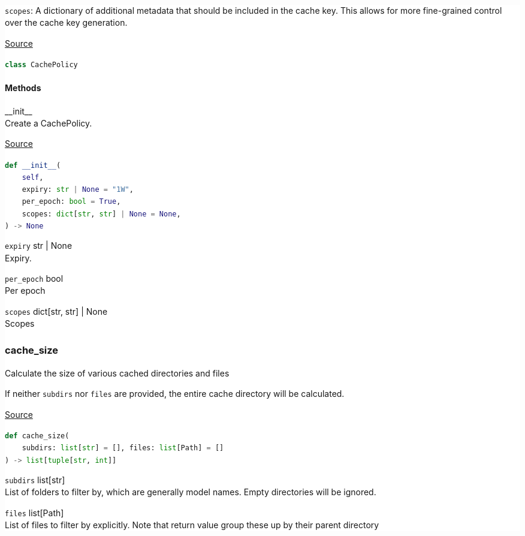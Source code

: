 `scopes`: A dictionary of additional metadata that should be included in
the cache key. This allows for more fine-grained control over the cache
key generation.

[Source](https://github.com/UKGovernmentBEIS/inspect_ai/blob/81d8689032370a3b30a10fe8e8ac0be5efae8788/src/inspect_ai/model/_cache.py#L58)

``` python
class CachePolicy
```

#### Methods

\_\_init\_\_  
Create a CachePolicy.

[Source](https://github.com/UKGovernmentBEIS/inspect_ai/blob/81d8689032370a3b30a10fe8e8ac0be5efae8788/src/inspect_ai/model/_cache.py#L80)

``` python
def __init__(
    self,
    expiry: str | None = "1W",
    per_epoch: bool = True,
    scopes: dict[str, str] | None = None,
) -> None
```

`expiry` str \| None  
Expiry.

`per_epoch` bool  
Per epoch

`scopes` dict\[str, str\] \| None  
Scopes

### cache_size

Calculate the size of various cached directories and files

If neither `subdirs` nor `files` are provided, the entire cache
directory will be calculated.

[Source](https://github.com/UKGovernmentBEIS/inspect_ai/blob/81d8689032370a3b30a10fe8e8ac0be5efae8788/src/inspect_ai/model/_cache.py#L339)

``` python
def cache_size(
    subdirs: list[str] = [], files: list[Path] = []
) -> list[tuple[str, int]]
```

`subdirs` list\[str\]  
List of folders to filter by, which are generally model names. Empty
directories will be ignored.

`files` list\[Path\]  
List of files to filter by explicitly. Note that return value group
these up by their parent directory
